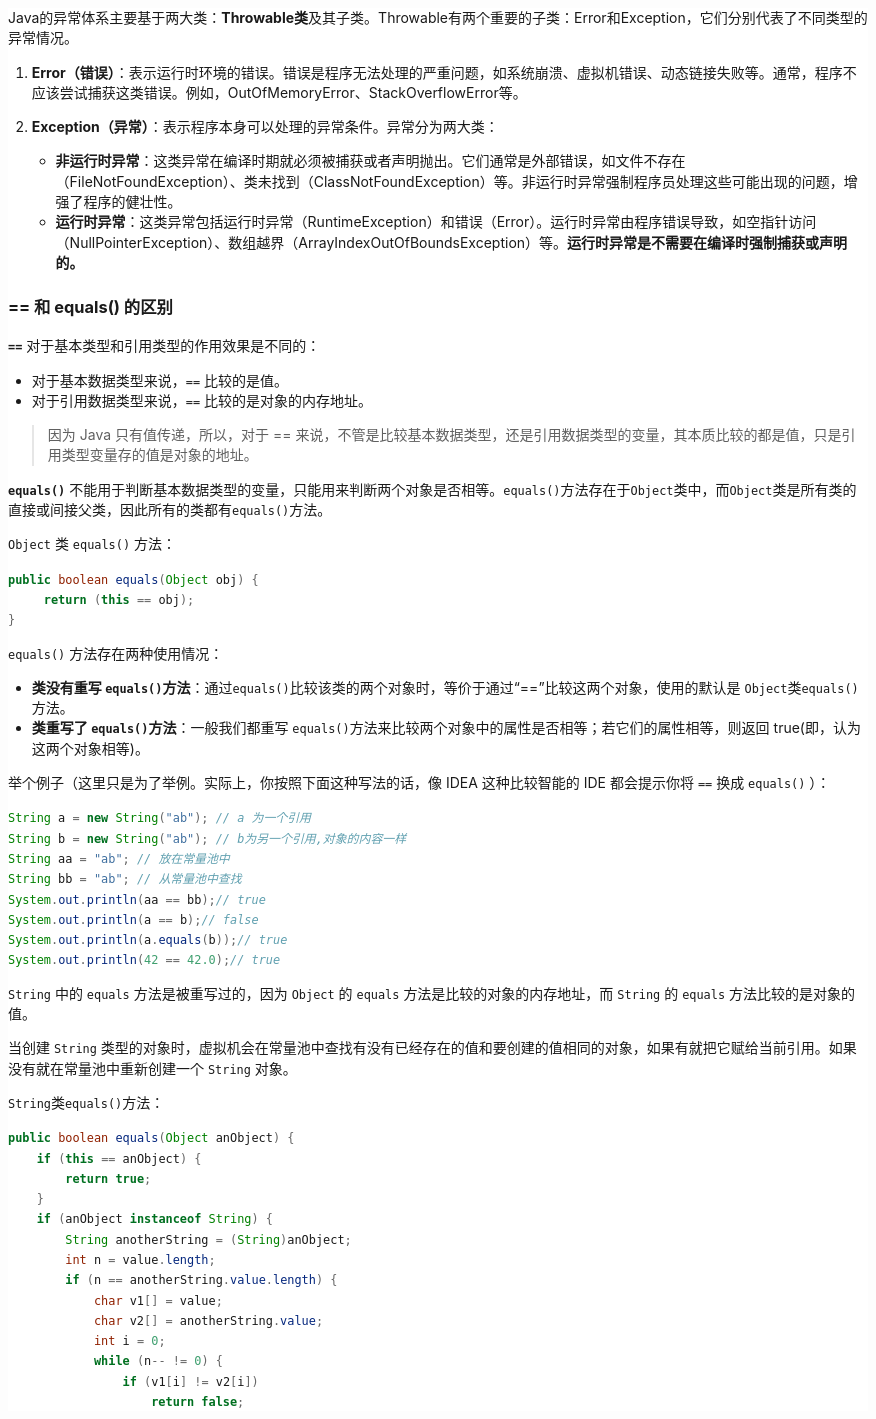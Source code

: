 Java的异常体系主要基于两大类：**Throwable类**及其子类。Throwable有两个重要的子类：Error和Exception，它们分别代表了不同类型的异常情况。

1. **Error（错误）**：表示运行时环境的错误。错误是程序无法处理的严重问题，如系统崩溃、虚拟机错误、动态链接失败等。通常，程序不应该尝试捕获这类错误。例如，OutOfMemoryError、StackOverflowError等。

2. **Exception（异常）**：表示程序本身可以处理的异常条件。异常分为两大类：
   - **非运行时异常**：这类异常在编译时期就必须被捕获或者声明抛出。它们通常是外部错误，如文件不存在（FileNotFoundException）、类未找到（ClassNotFoundException）等。非运行时异常强制程序员处理这些可能出现的问题，增强了程序的健壮性。
   - **运行时异常**：这类异常包括运行时异常（RuntimeException）和错误（Error）。运行时异常由程序错误导致，如空指针访问（NullPointerException）、数组越界（ArrayIndexOutOfBoundsException）等。**运行时异常是不需要在编译时强制捕获或声明的。**

### == 和 equals() 的区别

**`==`** 对于基本类型和引用类型的作用效果是不同的：

- 对于基本数据类型来说，`==` 比较的是值。
- 对于引用数据类型来说，`==` 比较的是对象的内存地址。

> 因为 Java 只有值传递，所以，对于 == 来说，不管是比较基本数据类型，还是引用数据类型的变量，其本质比较的都是值，只是引用类型变量存的值是对象的地址。

**`equals()`** 不能用于判断基本数据类型的变量，只能用来判断两个对象是否相等。`equals()`方法存在于`Object`类中，而`Object`类是所有类的直接或间接父类，因此所有的类都有`equals()`方法。

`Object` 类 `equals()` 方法：

```java
public boolean equals(Object obj) {
     return (this == obj);
}
```

`equals()` 方法存在两种使用情况：

- **类没有重写 `equals()`方法**：通过`equals()`比较该类的两个对象时，等价于通过“==”比较这两个对象，使用的默认是 `Object`类`equals()`方法。
- **类重写了 `equals()`方法**：一般我们都重写 `equals()`方法来比较两个对象中的属性是否相等；若它们的属性相等，则返回 true(即，认为这两个对象相等)。

举个例子（这里只是为了举例。实际上，你按照下面这种写法的话，像 IDEA 这种比较智能的 IDE 都会提示你将 `==` 换成 `equals()` ）：

```java
String a = new String("ab"); // a 为一个引用
String b = new String("ab"); // b为另一个引用,对象的内容一样
String aa = "ab"; // 放在常量池中
String bb = "ab"; // 从常量池中查找
System.out.println(aa == bb);// true
System.out.println(a == b);// false
System.out.println(a.equals(b));// true
System.out.println(42 == 42.0);// true
```

`String` 中的 `equals` 方法是被重写过的，因为 `Object` 的 `equals` 方法是比较的对象的内存地址，而 `String` 的 `equals` 方法比较的是对象的值。

当创建 `String` 类型的对象时，虚拟机会在常量池中查找有没有已经存在的值和要创建的值相同的对象，如果有就把它赋给当前引用。如果没有就在常量池中重新创建一个 `String` 对象。

`String`类`equals()`方法：

```java
public boolean equals(Object anObject) {
    if (this == anObject) {
        return true;
    }
    if (anObject instanceof String) {
        String anotherString = (String)anObject;
        int n = value.length;
        if (n == anotherString.value.length) {
            char v1[] = value;
            char v2[] = anotherString.value;
            int i = 0;
            while (n-- != 0) {
                if (v1[i] != v2[i])
                    return false;
```